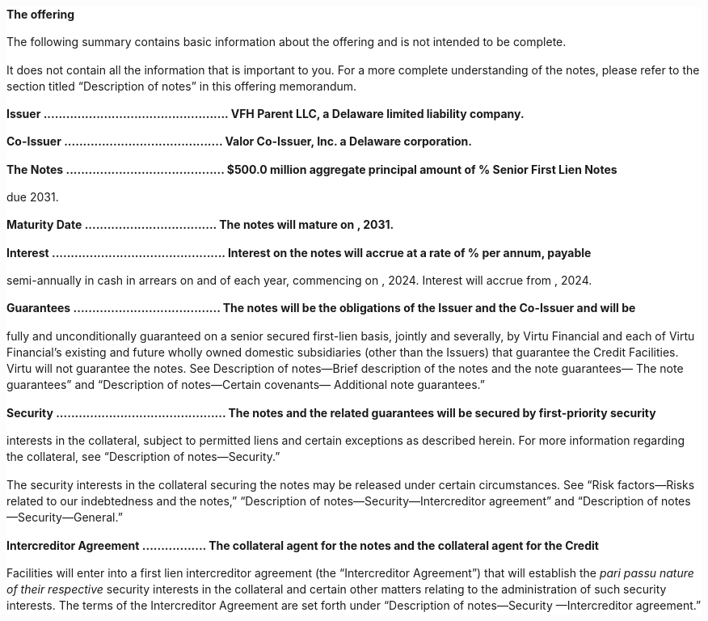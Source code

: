 **The offering**

The following summary contains basic information about the offering and is not intended to be complete.

It does not contain all the information that is important to you. For a more complete understanding of the notes,
please refer to the section titled “Description of notes” in this offering memorandum.

**Issuer ................................................. VFH Parent LLC, a Delaware limited liability company.**

**Co-Issuer .......................................... Valor Co-Issuer, Inc. a Delaware corporation.**

**The Notes .......................................... $500.0 million aggregate principal amount of     % Senior First Lien Notes**

due 2031.

**Maturity Date ................................... The notes will mature on            , 2031.**

**Interest .............................................. Interest on the notes will accrue at a rate of     % per annum, payable**

semi-annually in cash in arrears on       and       of each year,
commencing on                     , 2024. Interest will accrue
from        , 2024.

**Guarantees ....................................... The notes will be the obligations of the Issuer and the Co-Issuer and will be**

fully and unconditionally guaranteed on a senior secured first-lien basis,
jointly and severally, by Virtu Financial and each of Virtu Financial’s existing
and future wholly owned domestic subsidiaries (other than the Issuers) that
guarantee the Credit Facilities. Virtu will not guarantee the notes. See
Description of notes—Brief description of the notes and the note guarantees—
The note guarantees” and “Description of notes—Certain covenants—
Additional note guarantees.”

**Security ............................................. The notes and the related guarantees will be secured by first-priority security**

interests in the collateral, subject to permitted liens and certain exceptions as
described herein. For more information regarding the collateral, see
“Description of notes—Security.”

The security interests in the collateral securing the notes may be released
under certain circumstances. See “Risk factors—Risks related to our
indebtedness and the notes,” “Description of notes—Security—Intercreditor
agreement” and “Description of notes—Security—General.”

**Intercreditor Agreement ................. The collateral agent for the notes and the collateral agent for the Credit**

Facilities will enter into a first lien intercreditor agreement (the “Intercreditor
Agreement”) that will establish the _pari passu nature of their respective_
security interests in the collateral and certain other matters relating to the
administration of such security interests. The terms of the Intercreditor
Agreement are set forth under “Description of notes—Security —Intercreditor
agreement.”
